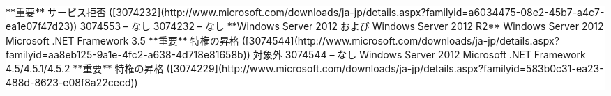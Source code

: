 </td>
<td style="border:1px solid black;">
**重要**  
サービス拒否  
([3074232](http://www.microsoft.com/downloads/ja-jp/details.aspx?familyid=a6034475-08e2-45b7-a4c7-ea1e07f47d23))

</td>
<td style="border:1px solid black;">
3074553 – なし  
3074232 – なし

</td>
</tr>
<tr>
<td style="border:1px solid black;" colspan="5">
**Windows Server 2012 および Windows Server 2012 R2**

</td>
</tr>
<tr>
<td style="border:1px solid black;">
Windows Server 2012

</td>
<td style="border:1px solid black;">
Microsoft .NET Framework 3.5

</td>
<td style="border:1px solid black;">
**重要**  
特権の昇格  
([3074544](http://www.microsoft.com/downloads/ja-jp/details.aspx?familyid=aa8eb125-9a1e-4fc2-a638-4d718e81658b))

</td>
<td style="border:1px solid black;">
対象外

</td>
<td style="border:1px solid black;">
3074544 – なし

</td>
</tr>
<tr>
<td style="border:1px solid black;">
Windows Server 2012

</td>
<td style="border:1px solid black;">
Microsoft .NET Framework 4.5/4.5.1/4.5.2

</td>
<td style="border:1px solid black;">
**重要**  
特権の昇格  
([3074229](http://www.microsoft.com/downloads/ja-jp/details.aspx?familyid=583b0c31-ea23-488d-8623-e08f8a22cecd))
